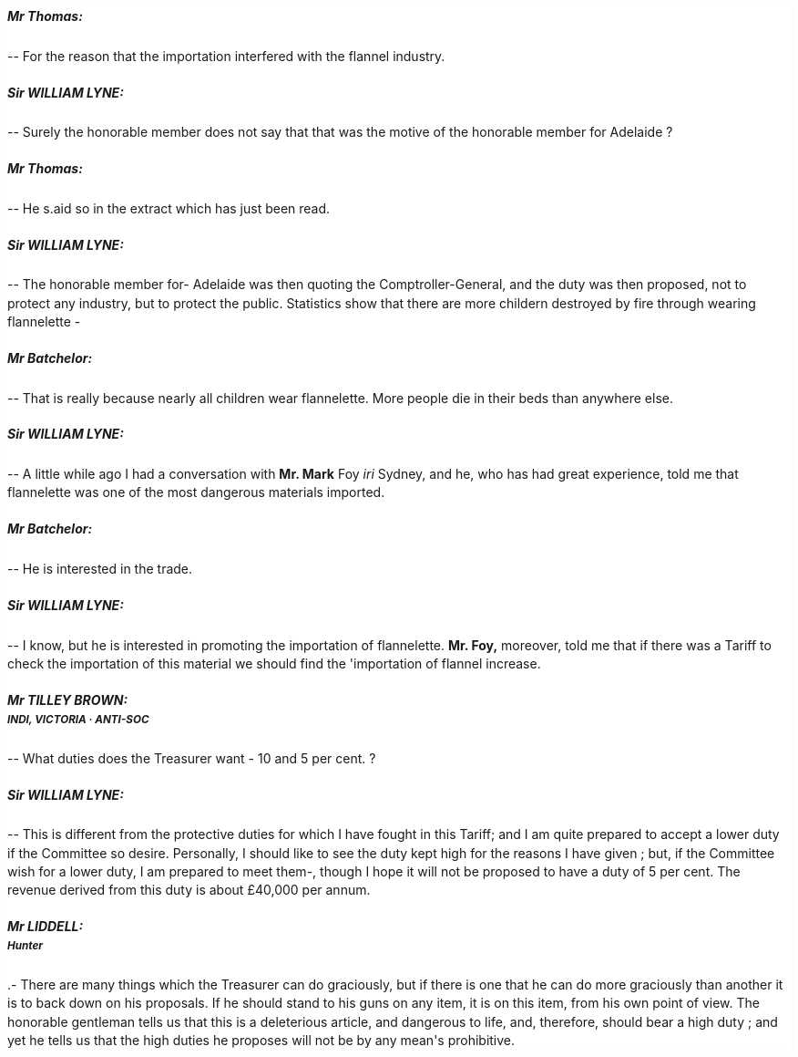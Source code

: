 ##### Mr Thomas:

-- For the reason that the importation interfered with the flannel industry. 

##### Sir WILLIAM LYNE:

-- Surely the honorable member does not say that that was the motive of the honorable member for Adelaide ? 

##### Mr Thomas:

-- He s.aid so in the extract which has just been read. 

##### Sir WILLIAM LYNE:

-- The honorable member for- Adelaide was then quoting the Comptroller-General, and the duty was then proposed, not to protect any industry, but to protect the public. Statistics show that there are more childern destroyed by fire through wearing flannelette - 

##### Mr Batchelor:

-- That is really because nearly all children wear flannelette. More people die in their beds than anywhere else. 

##### Sir WILLIAM LYNE:

-- A little while ago I had a conversation with  **Mr. Mark**  Foy  *iri*  Sydney, and he, who has had great experience, told me that flannelette was one of the most dangerous materials imported. 

##### Mr Batchelor:

-- He is interested in the trade. 

##### Sir WILLIAM LYNE:

-- I know, but he is interested in promoting the importation of flannelette.  **Mr. Foy,**  moreover, told me that if there was a Tariff to check the importation of this material we should find the 'importation of flannel increase. 

##### Mr TILLEY BROWN:<br><small class="text-muted">INDI, VICTORIA &middot; ANTI-SOC</small>

-- What duties does the Treasurer want - 10 and 5 per cent. ? 

##### Sir WILLIAM LYNE:

-- This is different from the protective duties for which I have fought in this Tariff; and I am quite  prepared to accept a lower duty if the Committee so desire. Personally, I should like to see the duty kept high for the reasons I have given ; but, if the Committee wish for a lower duty, I am prepared to meet them-, though I hope it will not be proposed to have a duty of 5 per cent. The revenue derived from this duty is about £40,000 per annum. 

##### Mr LIDDELL:<br><small class="text-muted">Hunter</small>

.- There are many things which the Treasurer can do graciously, but if there is one that he can do more graciously than another it is to back down on his proposals. If he should stand to his guns on any item, it is on this item, from his own point of view. The honorable gentleman tells us that this is a deleterious article, and dangerous to life, and, therefore, should bear a high duty ; and yet he tells us that the high duties he proposes will not be by any mean's prohibitive. 
